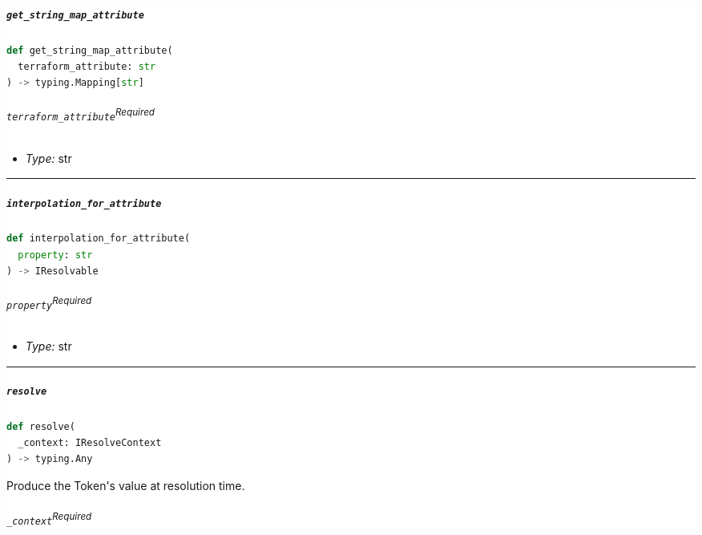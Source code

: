 ##### `get_string_map_attribute` <a name="get_string_map_attribute" id="@cdktf/provider-cloudflare.dataCloudflareGatewayAppTypes.DataCloudflareGatewayAppTypesAppTypesOutputReference.getStringMapAttribute"></a>

```python
def get_string_map_attribute(
  terraform_attribute: str
) -> typing.Mapping[str]
```

###### `terraform_attribute`<sup>Required</sup> <a name="terraform_attribute" id="@cdktf/provider-cloudflare.dataCloudflareGatewayAppTypes.DataCloudflareGatewayAppTypesAppTypesOutputReference.getStringMapAttribute.parameter.terraformAttribute"></a>

- *Type:* str

---

##### `interpolation_for_attribute` <a name="interpolation_for_attribute" id="@cdktf/provider-cloudflare.dataCloudflareGatewayAppTypes.DataCloudflareGatewayAppTypesAppTypesOutputReference.interpolationForAttribute"></a>

```python
def interpolation_for_attribute(
  property: str
) -> IResolvable
```

###### `property`<sup>Required</sup> <a name="property" id="@cdktf/provider-cloudflare.dataCloudflareGatewayAppTypes.DataCloudflareGatewayAppTypesAppTypesOutputReference.interpolationForAttribute.parameter.property"></a>

- *Type:* str

---

##### `resolve` <a name="resolve" id="@cdktf/provider-cloudflare.dataCloudflareGatewayAppTypes.DataCloudflareGatewayAppTypesAppTypesOutputReference.resolve"></a>

```python
def resolve(
  _context: IResolveContext
) -> typing.Any
```

Produce the Token's value at resolution time.

###### `_context`<sup>Required</sup> <a name="_context" id="@cdktf/provider-cloudflare.dataCloudflareGatewayAppTypes.DataCloudflareGatewayAppTypesAppTypesOutputReference.resolve.parameter._context"></a>
